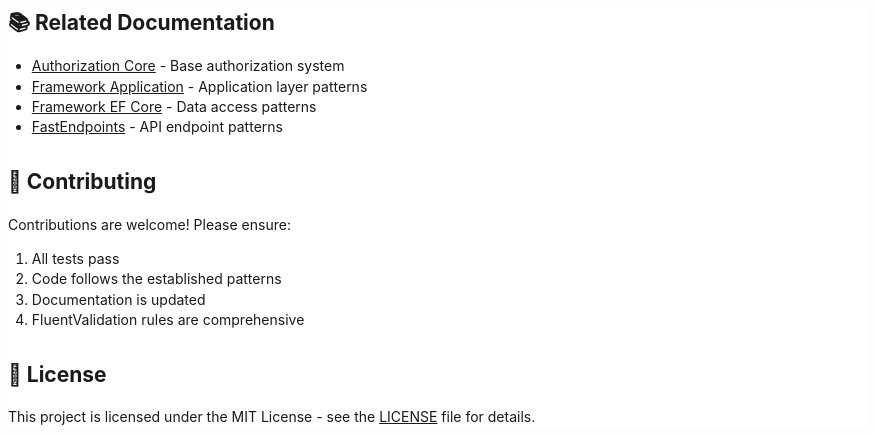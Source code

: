 ## 📚 Related Documentation

- [Authorization Core](./authorization-core.md) - Base authorization system
- [Framework Application](../framework/application.md) - Application layer patterns
- [Framework EF Core](../framework/efcore.md) - Data access patterns
- [FastEndpoints](../framework/endpoint.md) - API endpoint patterns

## 🤝 Contributing

Contributions are welcome! Please ensure:

1. All tests pass
2. Code follows the established patterns
3. Documentation is updated
4. FluentValidation rules are comprehensive

## 📄 License

This project is licensed under the MIT License - see the [LICENSE](../../../LICENSE) file for details.
